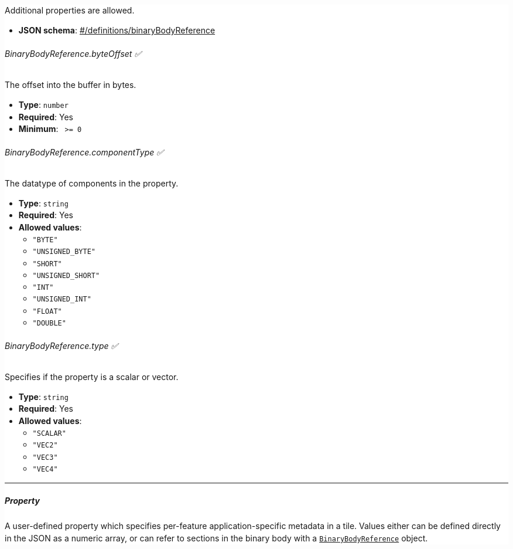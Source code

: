 Additional properties are allowed.

* **JSON schema**: [#/definitions/binaryBodyReference](../../schema/#/definitions/binaryBodyReference)

###### BinaryBodyReference.byteOffset :white_check_mark: 

The offset into the buffer in bytes.

* **Type**: `number`
* **Required**: Yes
* **Minimum**: ` >= 0`

###### BinaryBodyReference.componentType :white_check_mark: 

The datatype of components in the property.

* **Type**: `string`
* **Required**: Yes
* **Allowed values**:
   * `"BYTE"`
   * `"UNSIGNED_BYTE"`
   * `"SHORT"`
   * `"UNSIGNED_SHORT"`
   * `"INT"`
   * `"UNSIGNED_INT"`
   * `"FLOAT"`
   * `"DOUBLE"`

###### BinaryBodyReference.type :white_check_mark: 

Specifies if the property is a scalar or vector.

* **Type**: `string`
* **Required**: Yes
* **Allowed values**:
   * `"SCALAR"`
   * `"VEC2"`
   * `"VEC3"`
   * `"VEC4"`




---------------------------------------
<a name="reference-property"></a>
##### Property

A user-defined property which specifies per-feature application-specific metadata in a tile. Values either can be defined directly in the JSON as a numeric array, or can refer to sections in the binary body with a [`BinaryBodyReference`](#reference-binarybodyreference) object.

